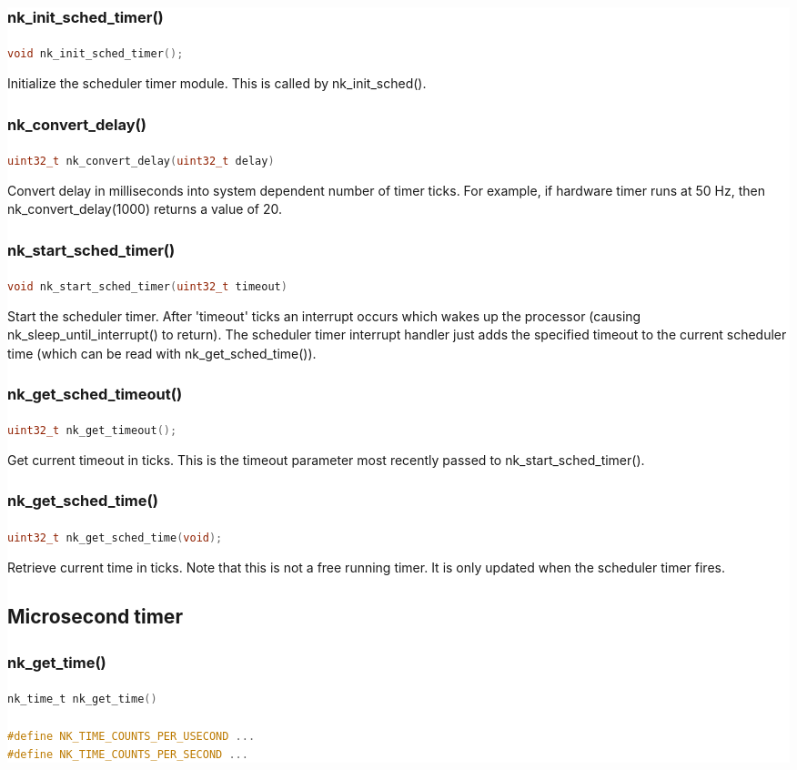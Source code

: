 ### nk_init_sched_timer()

```c
void nk_init_sched_timer();
```
Initialize the scheduler timer module.  This is called by nk_init_sched().

### nk_convert_delay()

```c
uint32_t nk_convert_delay(uint32_t delay)
```

Convert delay in milliseconds into system dependent number of timer ticks. 
For example, if hardware timer runs at 50 Hz, then nk_convert_delay(1000)
returns a value of 20.

### nk_start_sched_timer()

```c
void nk_start_sched_timer(uint32_t timeout)
```

Start the scheduler timer.  After 'timeout' ticks an interrupt occurs which
wakes up the processor (causing nk_sleep_until_interrupt() to return).  The
scheduler timer interrupt handler just adds the specified timeout to the
current scheduler time (which can be read with nk_get_sched_time()).

### nk_get_sched_timeout()

```c
uint32_t nk_get_timeout();
```

Get current timeout in ticks.  This is the timeout parameter most recently
passed to nk_start_sched_timer().

### nk_get_sched_time()

```c
uint32_t nk_get_sched_time(void);
```

Retrieve current time in ticks.  Note that this is not a free running timer. 
It is only updated when the scheduler timer fires.

## Microsecond timer

### nk_get_time()

```c
nk_time_t nk_get_time()

#define NK_TIME_COUNTS_PER_USECOND ...
#define NK_TIME_COUNTS_PER_SECOND ...
```
